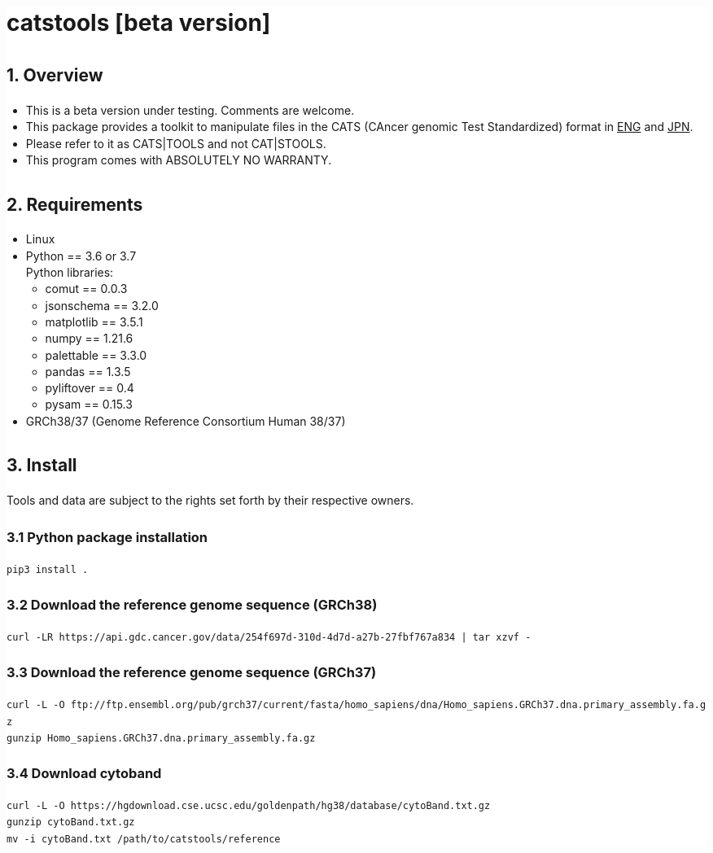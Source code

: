 # catstools [beta version]

## 1. Overview
- This is a beta version under testing. Comments are welcome.
- This package provides a toolkit to manipulate files in the CATS (CAncer genomic Test Standardized) format in [ENG](https://www.ncc.go.jp/en/c_cat/section/070/index.html) and [JPN](https://www.ncc.go.jp/jp/c_cat/jitsumushya/060/index.html).
- Please refer to it as CATS|TOOLS and not CAT|STOOLS.
- This program comes with ABSOLUTELY NO WARRANTY.

## 2. Requirements
- Linux
- Python == 3.6 or 3.7  
  Python libraries:
	- comut == 0.0.3
	- jsonschema == 3.2.0
	- matplotlib == 3.5.1
	- numpy == 1.21.6
	- palettable == 3.3.0
	- pandas == 1.3.5
	- pyliftover == 0.4
	- pysam == 0.15.3
- GRCh38/37 (Genome Reference Consortium Human 38/37)

## 3. Install
Tools and data are subject to the rights set forth by their respective owners.  

### 3.1 Python package installation
```
pip3 install .
```

### 3.2 Download the reference genome sequence (GRCh38)
```
curl -LR https://api.gdc.cancer.gov/data/254f697d-310d-4d7d-a27b-27fbf767a834 | tar xzvf -
```

### 3.3 Download the reference genome sequence (GRCh37)
```
curl -L -O ftp://ftp.ensembl.org/pub/grch37/current/fasta/homo_sapiens/dna/Homo_sapiens.GRCh37.dna.primary_assembly.fa.gz
gunzip Homo_sapiens.GRCh37.dna.primary_assembly.fa.gz
```

### 3.4 Download cytoband
```
curl -L -O https://hgdownload.cse.ucsc.edu/goldenpath/hg38/database/cytoBand.txt.gz
gunzip cytoBand.txt.gz
mv -i cytoBand.txt /path/to/catstools/reference
```
